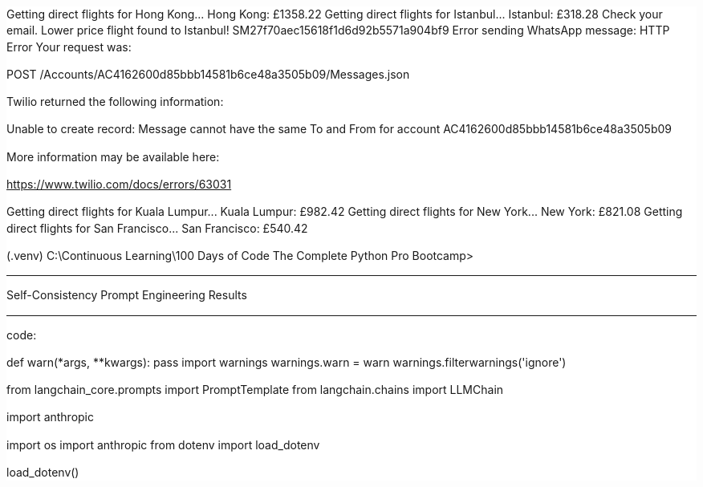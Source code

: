 Getting direct flights for Hong Kong...
Hong Kong: £1358.22
Getting direct flights for Istanbul...
Istanbul: £318.28
Check your email. Lower price flight found to Istanbul!
SM27f70aec15618f1d6d92b5571a904bf9
Error sending WhatsApp message: 
HTTP Error Your request was:

POST /Accounts/AC4162600d85bbb14581b6ce48a3505b09/Messages.json

Twilio returned the following information:

Unable to create record: Message cannot have the same To and From for account AC4162600d85bbb14581b6ce48a3505b09

More information may be available here:

https://www.twilio.com/docs/errors/63031


Getting direct flights for Kuala Lumpur...
Kuala Lumpur: £982.42
Getting direct flights for New York...
New York: £821.08
Getting direct flights for San Francisco...
San Francisco: £540.42

(.venv) C:\Continuous Learning\100 Days of Code The Complete Python Pro Bootcamp>



--------------------------------------------------------------------------------


Self-Consistency Prompt Engineering Results

---------------------------------------------------------


code:


def warn(*args, **kwargs):
  pass
import warnings
warnings.warn = warn
warnings.filterwarnings('ignore')

from langchain_core.prompts import PromptTemplate
from langchain.chains import LLMChain

import anthropic

import os
import anthropic
from dotenv import load_dotenv


load_dotenv()
